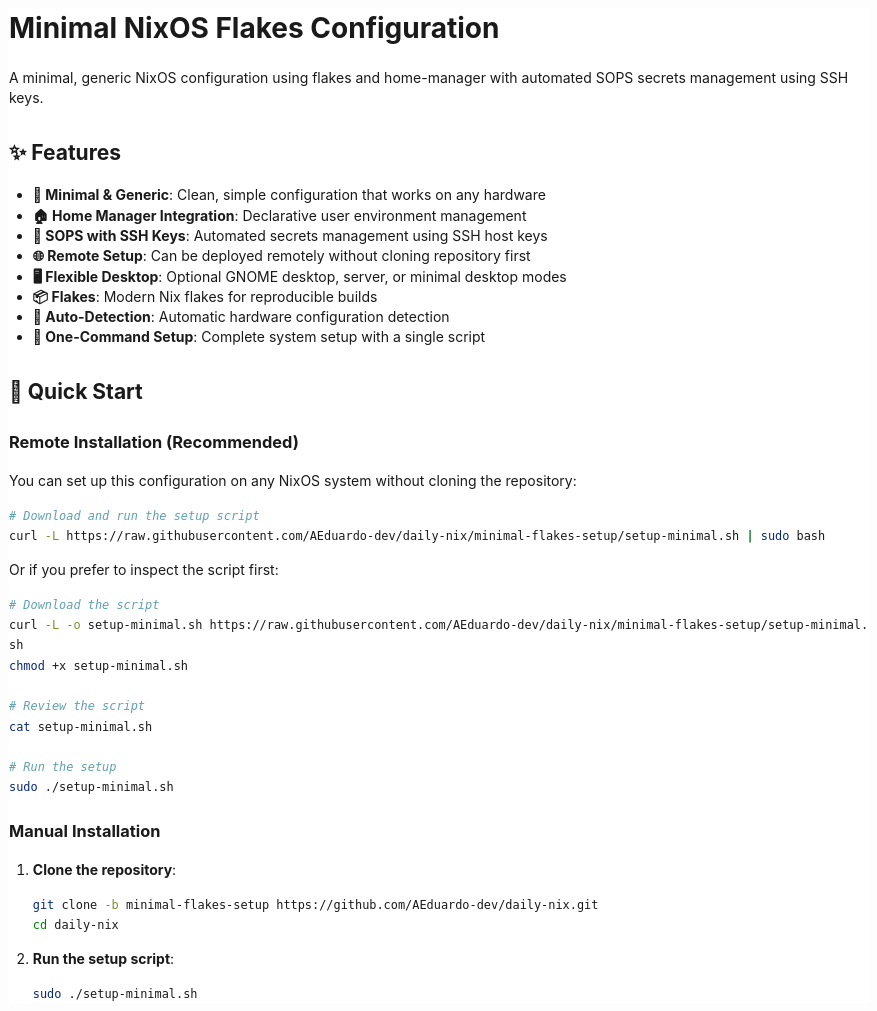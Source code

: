 # Minimal NixOS Flakes Configuration

A minimal, generic NixOS configuration using flakes and home-manager with automated SOPS secrets management using SSH keys.

## ✨ Features

- **🔧 Minimal & Generic**: Clean, simple configuration that works on any hardware
- **🏠 Home Manager Integration**: Declarative user environment management
- **🔐 SOPS with SSH Keys**: Automated secrets management using SSH host keys
- **🌐 Remote Setup**: Can be deployed remotely without cloning repository first
- **🖥️ Flexible Desktop**: Optional GNOME desktop, server, or minimal desktop modes
- **📦 Flakes**: Modern Nix flakes for reproducible builds
- **🎯 Auto-Detection**: Automatic hardware configuration detection
- **🚀 One-Command Setup**: Complete system setup with a single script

## 🚀 Quick Start

### Remote Installation (Recommended)

You can set up this configuration on any NixOS system without cloning the repository:

```bash
# Download and run the setup script
curl -L https://raw.githubusercontent.com/AEduardo-dev/daily-nix/minimal-flakes-setup/setup-minimal.sh | sudo bash
```

Or if you prefer to inspect the script first:

```bash
# Download the script
curl -L -o setup-minimal.sh https://raw.githubusercontent.com/AEduardo-dev/daily-nix/minimal-flakes-setup/setup-minimal.sh
chmod +x setup-minimal.sh

# Review the script
cat setup-minimal.sh

# Run the setup
sudo ./setup-minimal.sh
```

### Manual Installation

1. **Clone the repository**:
   ```bash
   git clone -b minimal-flakes-setup https://github.com/AEduardo-dev/daily-nix.git
   cd daily-nix
   ```

2. **Run the setup script**:
   ```bash
   sudo ./setup-minimal.sh
   ```
